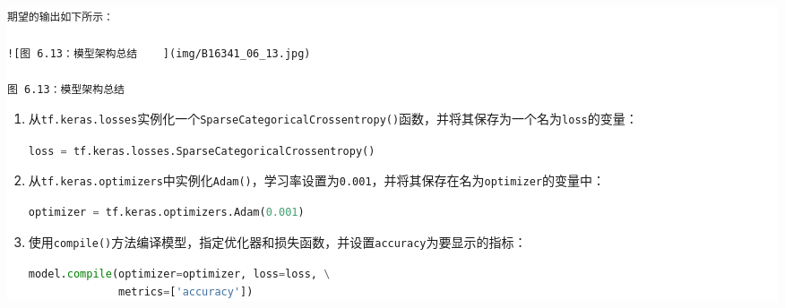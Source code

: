     期望的输出如下所示：

    ![图 6.13：模型架构总结    ](img/B16341_06_13.jpg)

    图 6.13：模型架构总结

1.  从`tf.keras.losses`实例化一个`SparseCategoricalCrossentropy()`函数，并将其保存为一个名为`loss`的变量：

    ```py
    loss = tf.keras.losses.SparseCategoricalCrossentropy()
    ```

1.  从`tf.keras.optimizers`中实例化`Adam()`，学习率设置为`0.001`，并将其保存在名为`optimizer`的变量中：

    ```py
    optimizer = tf.keras.optimizers.Adam(0.001)
    ```

1.  使用`compile()`方法编译模型，指定优化器和损失函数，并设置`accuracy`为要显示的指标：

    ```py
    model.compile(optimizer=optimizer, loss=loss, \
                  metrics=['accuracy'])
    ```
